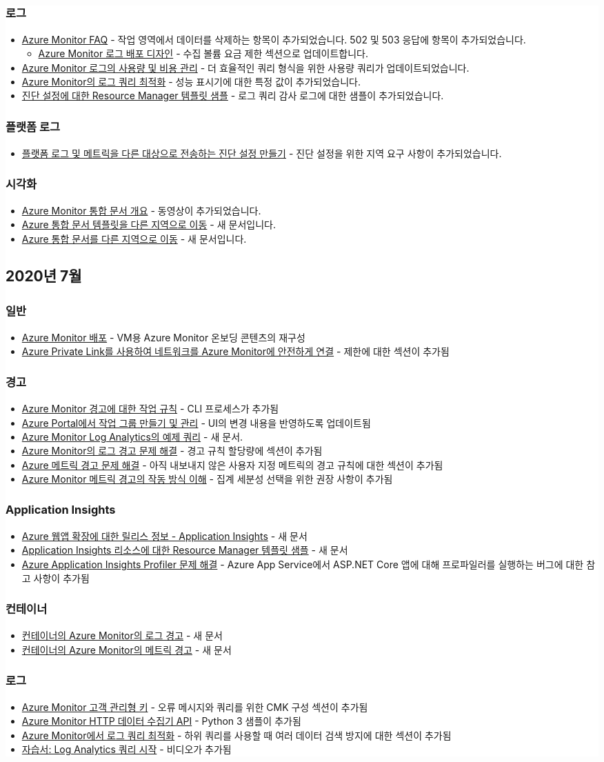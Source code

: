 
### <a name="logs"></a>로그
- [Azure Monitor FAQ](faq.md) - 작업 영역에서 데이터를 삭제하는 항목이 추가되었습니다. 502 및 503 응답에 항목이 추가되었습니다.
  - [Azure Monitor 로그 배포 디자인](platform/design-logs-deployment.md) - 수집 볼륨 요금 제한 섹션으로 업데이트합니다.
- [Azure Monitor 로그의 사용량 및 비용 관리](platform/manage-cost-storage.md) - 더 효율적인 쿼리 형식을 위한 사용량 쿼리가 업데이트되었습니다.
- [Azure Monitor의 로그 쿼리 최적화](log-query/query-optimization.md) - 성능 표시기에 대한 특정 값이 추가되었습니다.
- [진단 설정에 대한 Resource Manager 템플릿 샘플](samples/resource-manager-diagnostic-settings.md) - 로그 쿼리 감사 로그에 대한 샘플이 추가되었습니다.


### <a name="platform-logs"></a>플랫폼 로그
- [플랫폼 로그 및 메트릭을 다른 대상으로 전송하는 진단 설정 만들기](platform/diagnostic-settings.md) - 진단 설정을 위한 지역 요구 사항이 추가되었습니다.

### <a name="visualizations"></a>시각화
- [Azure Monitor 통합 문서 개요](platform/workbooks-overview.md) - 동영상이 추가되었습니다.
- [Azure 통합 문서 템플릿을 다른 지역으로 이동](platform/workbook-templates-move-region.md) - 새 문서입니다.
- [Azure 통합 문서를 다른 지역으로 이동](platform/workbooks-move-region.md) - 새 문서입니다.



## <a name="july-2020"></a>2020년 7월

### <a name="general"></a>일반
- [Azure Monitor 배포](deploy-scale.md) - VM용 Azure Monitor 온보딩 콘텐츠의 재구성
- [Azure Private Link를 사용하여 네트워크를 Azure Monitor에 안전하게 연결](platform/private-link-security.md) - 제한에 대한 섹션이 추가됨

### <a name="alerts"></a>경고
- [Azure Monitor 경고에 대한 작업 규칙](platform/alerts-action-rules.md) - CLI 프로세스가 추가됨
- [Azure Portal에서 작업 그룹 만들기 및 관리](platform/action-groups.md) - UI의 변경 내용을 반영하도록 업데이트됨
- [Azure Monitor Log Analytics의 예제 쿼리](log-query/example-queries.md) - 새 문서.
- [Azure Monitor의 로그 경고 문제 해결](platform/alerts-troubleshoot-log.md) - 경고 규칙 할당량에 섹션이 추가됨
- [Azure 메트릭 경고 문제 해결](platform/alerts-troubleshoot-metric.md) - 아직 내보내지 않은 사용자 지정 메트릭의 경고 규칙에 대한 섹션이 추가됨
- [Azure Monitor 메트릭 경고의 작동 방식 이해](platform/alerts-metric-overview.md) - 집계 세분성 선택을 위한 권장 사항이 추가됨

### <a name="application-insights"></a>Application Insights
- [Azure 웹앱 확장에 대한 릴리스 정보 - Application Insights](app/web-app-extension-release-notes.md) - 새 문서
- [Application Insights 리소스에 대한 Resource Manager 템플릿 샘플](samples/resource-manager-app-resource.md) - 새 문서
- [Azure Application Insights Profiler 문제 해결](app/profiler-troubleshooting.md) - Azure App Service에서 ASP.NET Core 앱에 대해 프로파일러를 실행하는 버그에 대한 참고 사항이 추가됨 

### <a name="containers"></a>컨테이너
- [컨테이너의 Azure Monitor의 로그 경고](insights/container-insights-log-alerts.md) - 새 문서
- [컨테이너의 Azure Monitor의 메트릭 경고](insights/container-insights-metric-alerts.md) - 새 문서

### <a name="logs"></a>로그
- [Azure Monitor 고객 관리형 키](platform/customer-managed-keys.md) - 오류 메시지와 쿼리를 위한 CMK 구성 섹션이 추가됨
- [Azure Monitor HTTP 데이터 수집기 API](platform/data-collector-api.md) - Python 3 샘플이 추가됨
- [Azure Monitor에서 로그 쿼리 최적화](log-query/query-optimization.md) - 하위 쿼리를 사용할 때 여러 데이터 검색 방지에 대한 섹션이 추가됨
- [자습서: Log Analytics 쿼리 시작](./log-query/log-analytics-tutorial.md) - 비디오가 추가됨
